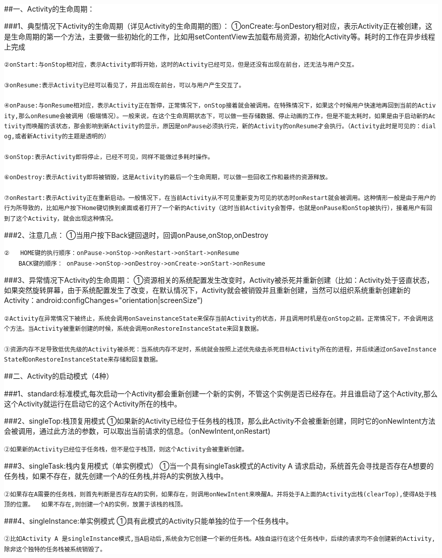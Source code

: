 ##一、Activity的生命周期：

###1、典型情况下Activity的生命周期（详见Activity的生命周期的图）：
	①onCreate:与onDestory相对应，表示Activity正在被创建，这是生命周期的第一个方法，主要做一些初始化的工作，比如用setContentView去加载布局资源，初始化Activity等。耗时的工作在异步线程上完成

	②onStart:与onStop相对应，表示Activity即将开始，这时的Activity已经可见，但是还没有出现在前台，还无法与用户交互。

	③onResume:表示Activity已经可以看见了，并且出现在前台，可以与用户产生交互了。

	④onPause:与onResume相对应，表示Activity正在暂停，正常情况下，onStop接着就会被调用。在特殊情况下，如果这个时候用户快速地再回到当前的Activity,那么onResume会被调用（极端情况）。一般来说，在这个生命周期状态下，可以做一些存储数据、停止动画的工作，但是不能太耗时，如果是由于启动新的Activity而唤醒的该状态，那会影响到新Activity的显示，原因是onPause必须执行完，新的Activity的onResume才会执行。（Activity此时是可见的：dialog,或者新Activity的主题是透明的）

	⑤onStop:表示Activity即将停止，已经不可见，同样不能做过多耗时操作。

	⑥onDestroy:表示Activity即将被销毁，这是Activity的最后一个生命周期，可以做一些回收工作和最终的资源释放。

	⑦onRestart:表示Activity正在重新启动。一般情况下，在当前Activity从不可见重新变为可见的状态时onRestart就会被调用。这种情形一般是由于用户的行为所导致的，比如用户按下Home键切换到桌面或者打开了一个新的Activity（这时当前Activity会暂停，也就是onPause和onStop被执行），接着用户有回到了这个Activity，就会出现这种情况。

###2、注意几点：
	①当用户按下Back键回退时，回调onPause,onStop,onDestroy

	②	HOME键的执行顺序：onPause->onStop->onRestart->onStart->onResume 
		BACK键的顺序： onPause->onStop->onDestroy->onCreate->onStart->onResume 

###3、异常情况下Activity的生命周期：
	①资源相关的系统配置发生改变时，Activity被杀死并重新创建（比如：Activity处于竖直状态，如果突然旋转屏幕，由于系统配置发生了改变，在默认情况下，Activity就会被销毁并且重新创建，当然可以组织系统重新创建新的Activity：android:configChanges="orientation|screenSize")

	②Activity在异常情况下被终止，系统会调用onSaveinstanceState来保存当前Activity的状态，并且调用时机是在onStop之前。正常情况下，不会调用这个方法。当Activity被重新创建的时候，系统会调用onRestoreInstanceState来回复数据。

	③资源内存不足导致低优先级的Activity被杀死：当系统内存不足时，系统就会按照上述优先级去杀死目标Activity所在的进程，并后续通过onSaveInstanceState和onRestoreInstanceState来存储和回复数据。


##二、Activity的启动模式（4种）

###1、standard:标准模式,每次启动一个Activity都会重新创建一个新的实例，不管这个实例是否已经存在。并且谁启动了这个Activity,那么这个Activity就运行在启动它的这个Activity所在的栈中。

###2、singleTop:栈顶复用模式
	①如果新的Activity已经位于任务栈的栈顶，那么此Activity不会被重新创建，同时它的onNewIntent方法会被调用，通过此方法的参数，可以取出当前请求的信息。（onNewIntent,onRestart)

	②如果新的Activity已经位于任务栈，但不是位于栈顶，则这个Activity会被重新创建。

###3、singleTask:栈内复用模式（单实例模式）
	①当一个具有singleTask模式的Activity A 请求启动，系统首先会寻找是否存在A想要的任务栈，如果不存在，就先创建一个A的任务栈,并将A的实例放入栈中。
	
	②如果存在A需要的任务栈，则首先判断是否存在A的实例，如果存在，则调用onNewIntent来唤醒A，并将处于A上面的Activity出栈(clearTop),使得A处于栈顶的位置。  如果不存在,则创建一个A的实例，放置于该栈的栈顶。

###4、singleInstance:单实例模式
	①具有此模式的Activity只能单独的位于一个任务栈中。

	②比如Activity A 是singleInstance模式,当A启动后,系统会为它创建一个新的任务栈。A独自运行在这个任务栈中，后续的请求均不会创建新的Activity,除非这个独特的任务栈被系统销毁了。
